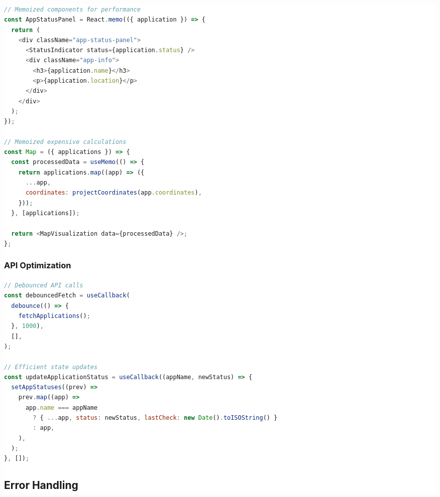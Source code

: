 ```javascript
// Memoized components for performance
const AppStatusPanel = React.memo(({ application }) => {
  return (
    <div className="app-status-panel">
      <StatusIndicator status={application.status} />
      <div className="app-info">
        <h3>{application.name}</h3>
        <p>{application.location}</p>
      </div>
    </div>
  );
});

// Memoized expensive calculations
const Map = ({ applications }) => {
  const processedData = useMemo(() => {
    return applications.map((app) => ({
      ...app,
      coordinates: projectCoordinates(app.coordinates),
    }));
  }, [applications]);

  return <MapVisualization data={processedData} />;
};
```

### API Optimization

```javascript
// Debounced API calls
const debouncedFetch = useCallback(
  debounce(() => {
    fetchApplications();
  }, 1000),
  [],
);

// Efficient state updates
const updateApplicationStatus = useCallback((appName, newStatus) => {
  setAppStatuses((prev) =>
    prev.map((app) =>
      app.name === appName
        ? { ...app, status: newStatus, lastCheck: new Date().toISOString() }
        : app,
    ),
  );
}, []);
```

## Error Handling
